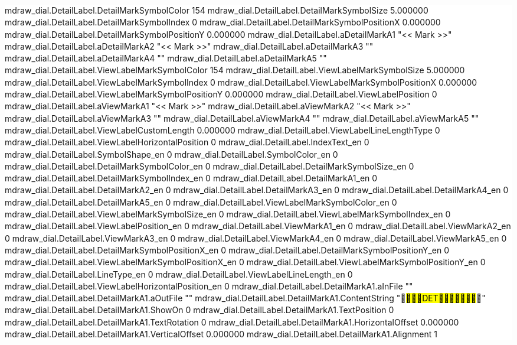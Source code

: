 mdraw_dial.DetailLabel.DetailMarkSymbolColor 154
mdraw_dial.DetailLabel.DetailMarkSymbolSize 5.000000
mdraw_dial.DetailLabel.DetailMarkSymbolIndex 0
mdraw_dial.DetailLabel.DetailMarkSymbolPositionX 0.000000
mdraw_dial.DetailLabel.DetailMarkSymbolPositionY 0.000000
mdraw_dial.DetailLabel.aDetailMarkA1 "<< Mark >>"
mdraw_dial.DetailLabel.aDetailMarkA2 "<< Mark >>"
mdraw_dial.DetailLabel.aDetailMarkA3 ""
mdraw_dial.DetailLabel.aDetailMarkA4 ""
mdraw_dial.DetailLabel.aDetailMarkA5 ""
mdraw_dial.DetailLabel.ViewLabelMarkSymbolColor 154
mdraw_dial.DetailLabel.ViewLabelMarkSymbolSize 5.000000
mdraw_dial.DetailLabel.ViewLabelMarkSymbolIndex 0
mdraw_dial.DetailLabel.ViewLabelMarkSymbolPositionX 0.000000
mdraw_dial.DetailLabel.ViewLabelMarkSymbolPositionY 0.000000
mdraw_dial.DetailLabel.ViewLabelPosition 0
mdraw_dial.DetailLabel.aViewMarkA1 "<< Mark >>"
mdraw_dial.DetailLabel.aViewMarkA2 "<< Mark >>"
mdraw_dial.DetailLabel.aViewMarkA3 ""
mdraw_dial.DetailLabel.aViewMarkA4 ""
mdraw_dial.DetailLabel.aViewMarkA5 ""
mdraw_dial.DetailLabel.ViewLabelCustomLength 0.000000
mdraw_dial.DetailLabel.ViewLabelLineLengthType 0
mdraw_dial.DetailLabel.ViewLabelHorizontalPosition 0
mdraw_dial.DetailLabel.IndexText_en 0
mdraw_dial.DetailLabel.SymbolShape_en 0
mdraw_dial.DetailLabel.SymbolColor_en 0
mdraw_dial.DetailLabel.DetailMarkSymbolColor_en 0
mdraw_dial.DetailLabel.DetailMarkSymbolSize_en 0
mdraw_dial.DetailLabel.DetailMarkSymbolIndex_en 0
mdraw_dial.DetailLabel.DetailMarkA1_en 0
mdraw_dial.DetailLabel.DetailMarkA2_en 0
mdraw_dial.DetailLabel.DetailMarkA3_en 0
mdraw_dial.DetailLabel.DetailMarkA4_en 0
mdraw_dial.DetailLabel.DetailMarkA5_en 0
mdraw_dial.DetailLabel.ViewLabelMarkSymbolColor_en 0
mdraw_dial.DetailLabel.ViewLabelMarkSymbolSize_en 0
mdraw_dial.DetailLabel.ViewLabelMarkSymbolIndex_en 0
mdraw_dial.DetailLabel.ViewLabelPosition_en 0
mdraw_dial.DetailLabel.ViewMarkA1_en 0
mdraw_dial.DetailLabel.ViewMarkA2_en 0
mdraw_dial.DetailLabel.ViewMarkA3_en 0
mdraw_dial.DetailLabel.ViewMarkA4_en 0
mdraw_dial.DetailLabel.ViewMarkA5_en 0
mdraw_dial.DetailLabel.DetailMarkSymbolPositionX_en 0
mdraw_dial.DetailLabel.DetailMarkSymbolPositionY_en 0
mdraw_dial.DetailLabel.ViewLabelMarkSymbolPositionX_en 0
mdraw_dial.DetailLabel.ViewLabelMarkSymbolPositionY_en 0
mdraw_dial.DetailLabel.LineType_en 0
mdraw_dial.DetailLabel.ViewLabelLineLength_en 0
mdraw_dial.DetailLabel.ViewLabelHorizontalPosition_en 0
mdraw_dial.DetailLabel.DetailMarkA1.aInFile ""
mdraw_dial.DetailLabel.DetailMarkA1.aOutFile ""
mdraw_dial.DetailLabel.DetailMarkA1.ContentString "<?xml version="1.0" encoding="UTF-8" standalone="no"?><!DOCTYPE Mark><Mark><MarkPart groupid="0"><UserText>DET<Format font="Arial" color="155" height="2.500" hidden="0"/></UserText></MarkPart><MarkPart groupid="0"><Element name="NAME" value="" subType="80"><Format font="Arial" color="155" height="2.500" hidden="0"/></Element></MarkPart></Mark>"
mdraw_dial.DetailLabel.DetailMarkA1.ShowOn 0
mdraw_dial.DetailLabel.DetailMarkA1.TextPosition 0
mdraw_dial.DetailLabel.DetailMarkA1.TextRotation 0
mdraw_dial.DetailLabel.DetailMarkA1.HorizontalOffset 0.000000
mdraw_dial.DetailLabel.DetailMarkA1.VerticalOffset 0.000000
mdraw_dial.DetailLabel.DetailMarkA1.Alignment 1